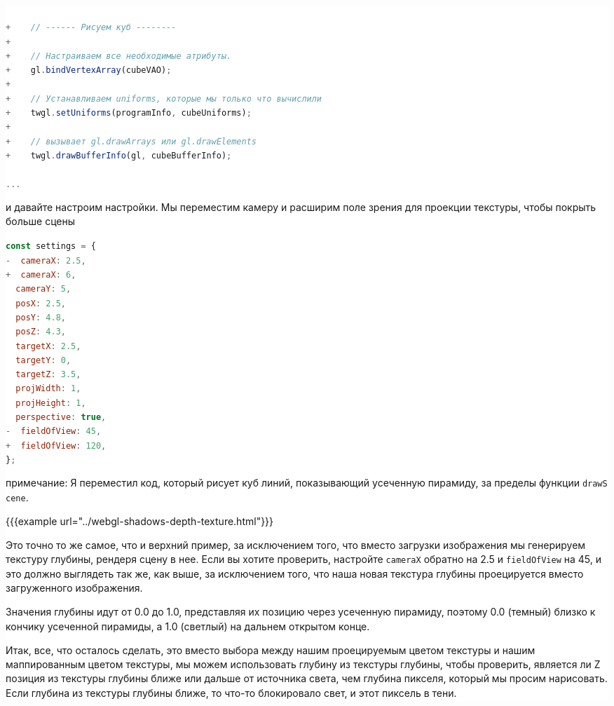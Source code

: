 ```js

+    // ------ Рисуем куб --------
+
+    // Настраиваем все необходимые атрибуты.
+    gl.bindVertexArray(cubeVAO);
+
+    // Устанавливаем uniforms, которые мы только что вычислили
+    twgl.setUniforms(programInfo, cubeUniforms);
+
+    // вызывает gl.drawArrays или gl.drawElements
+    twgl.drawBufferInfo(gl, cubeBufferInfo);

...
```

и давайте настроим настройки. Мы переместим камеру
и расширим поле зрения для проекции текстуры, чтобы покрыть больше сцены

```js
const settings = {
-  cameraX: 2.5,
+  cameraX: 6,
  cameraY: 5,
  posX: 2.5,
  posY: 4.8,
  posZ: 4.3,
  targetX: 2.5,
  targetY: 0,
  targetZ: 3.5,
  projWidth: 1,
  projHeight: 1,
  perspective: true,
-  fieldOfView: 45,
+  fieldOfView: 120,
};
```

примечание: Я переместил код, который рисует куб линий, показывающий
усеченную пирамиду, за пределы функции `drawScene`.

{{{example url="../webgl-shadows-depth-texture.html"}}}

Это точно то же самое, что и верхний пример, за исключением того, что вместо
загрузки изображения мы генерируем текстуру глубины,
рендеря сцену в нее. Если вы хотите проверить, настройте `cameraX`
обратно на 2.5 и `fieldOfView` на 45, и это должно выглядеть так же,
как выше, за исключением того, что наша новая текстура глубины проецируется
вместо загруженного изображения.

Значения глубины идут от 0.0 до 1.0, представляя их позицию
через усеченную пирамиду, поэтому 0.0 (темный) близко к кончику
усеченной пирамиды, а 1.0 (светлый) на дальнем открытом конце.

Итак, все, что осталось сделать, это вместо выбора между нашим проецируемым
цветом текстуры и нашим маппированным цветом текстуры, мы можем использовать глубину из
текстуры глубины, чтобы проверить, является ли Z позиция из текстуры глубины
ближе или дальше от источника света, чем глубина пикселя, который мы
просим нарисовать. Если глубина из текстуры глубины ближе, то что-то
блокировало свет, и этот пиксель в тени.
